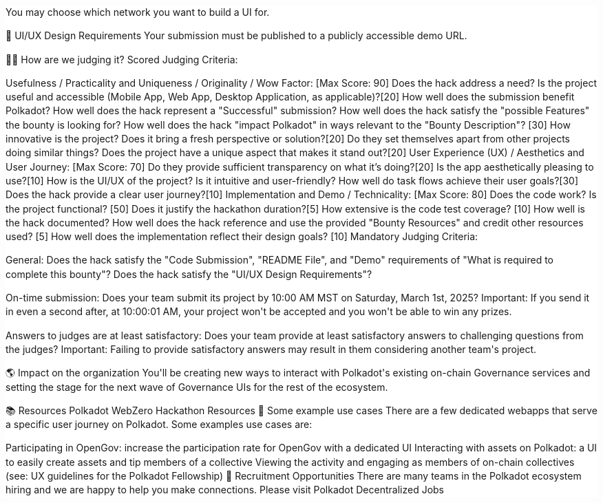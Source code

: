 You may choose which network you want to build a UI for.

🎨 UI/UX Design Requirements
Your submission must be published to a publicly accessible demo URL.

🧑‍⚖️ How are we judging it?
Scored Judging Criteria:

Usefulness / Practicality and Uniqueness / Originality / Wow Factor: [Max Score: 90]
Does the hack address a need? Is the project useful and accessible (Mobile App, Web App, Desktop Application, as applicable)?[20]
How well does the submission benefit Polkadot? How well does the hack represent a "Successful" submission? How well does the hack satisfy the "possible Features" the bounty is looking for? How well does the hack "impact Polkadot" in ways relevant to the "Bounty Description"? [30]
How innovative is the project? Does it bring a fresh perspective or solution?[20]
Do they set themselves apart from other projects doing similar things? Does the project have a unique aspect that makes it stand out?[20] 
User Experience (UX) / Aesthetics and User Journey: [Max Score: 70]
Do they provide sufficient transparency on what it’s doing?[20]
Is the app aesthetically pleasing to use?[10]
How is the UI/UX of the project? Is it intuitive and user-friendly? How well do task flows achieve their user goals?[30]
Does the hack provide a clear user journey?[10]
Implementation and Demo / Technicality: [Max Score: 80]
Does the code work? Is the project functional? [50]
Does it justify the hackathon duration?[5]
How extensive is the code test coverage? [10]
How well is the hack documented? How well does the hack reference and use the provided "Bounty Resources" and credit other resources used? [5]
How well does the implementation reflect their design goals? [10]
Mandatory Judging Criteria:

General: Does the hack satisfy the "Code Submission", "README File", and "Demo" requirements of "What is required to complete this bounty"? Does the hack satisfy the "UI/UX Design Requirements"?

On-time submission: Does your team submit its project by 10:00 AM MST on Saturday, March 1st, 2025? Important: If you send it in even a second after, at 10:00:01 AM, your project won't be accepted and you won't be able to win any prizes.

Answers to judges are at least satisfactory: Does your team provide at least satisfactory answers to challenging questions from the judges? Important: Failing to provide satisfactory answers may result in them considering another team's project.

🌎 Impact on the organization
You'll be creating new ways to interact with Polkadot's existing on-chain Governance services and setting the stage for the next wave of Governance UIs for the rest of the ecosystem.

📚 Resources
Polkadot WebZero Hackathon Resources
👀 Some example use cases
There are a few dedicated webapps that serve a specific user journey on Polkadot. Some examples use cases are:

Participating in OpenGov: increase the participation rate for OpenGov with a dedicated UI
Interacting with assets on Polkadot: a UI to easily create assets and tip members of a collective
Viewing the activity and engaging as members of on-chain collectives (see: UX guidelines for the Polkadot Fellowship)
💼 Recruitment Opportunities
There are many teams in the Polkadot ecosystem hiring and we are happy to help you make connections. Please visit Polkadot Decentralized Jobs

